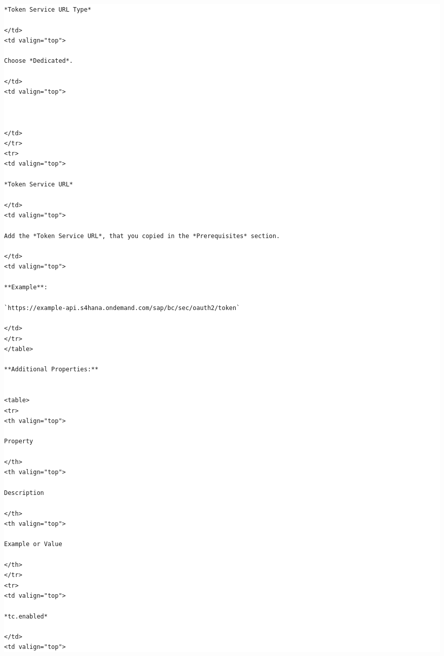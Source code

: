     *Token Service URL Type*
    
    </td>
    <td valign="top">
    
    Choose *Dedicated*.
    
    </td>
    <td valign="top">
    
     
    
    </td>
    </tr>
    <tr>
    <td valign="top">
    
    *Token Service URL*
    
    </td>
    <td valign="top">
    
    Add the *Token Service URL*, that you copied in the *Prerequisites* section.
    
    </td>
    <td valign="top">
    
    **Example**:

    `https://example-api.s4hana.ondemand.com/sap/bc/sec/oauth2/token`
    
    </td>
    </tr>
    </table>
    
    **Additional Properties:**


    <table>
    <tr>
    <th valign="top">

    Property
    
    </th>
    <th valign="top">

    Description
    
    </th>
    <th valign="top">

    Example or Value
    
    </th>
    </tr>
    <tr>
    <td valign="top">
    
    *tc.enabled*
    
    </td>
    <td valign="top">
    